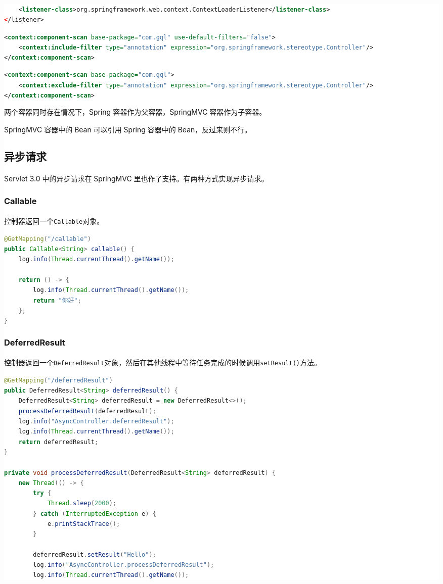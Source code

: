 ```xml title="web.xml"
    <listener-class>org.springframework.web.context.ContextLoaderListener</listener-class>
</listener>
```

```xml title="mvc.xml"
<context:component-scan base-package="com.gql" use-default-filters="false">
    <context:include-filter type="annotation" expression="org.springframework.stereotype.Controller"/>
</context:component-scan>
```

```xml title="spring.xml"
<context:component-scan base-package="com.gql">
    <context:exclude-filter type="annotation" expression="org.springframework.stereotype.Controller"/>
</context:component-scan>
```

两个容器同时存在情况下，Spring 容器作为父容器，SpringMVC 容器作为子容器。

SpringMVC 容器中的 Bean 可以引用 Spring 容器中的 Bean，反过来则不行。

## 异步请求

Servlet 3.0 中的异步请求在 SpringMVC 里也作了支持。有两种方式实现异步请求。

### Callable

控制器返回一个`Callable`对象。

```java
@GetMapping("/callable")
public Callable<String> callable() {
    log.info(Thread.currentThread().getName());

    return () -> {
        log.info(Thread.currentThread().getName());
        return "你好";
    };
}
```

### DeferredResult

控制器返回一个`DeferredResult`对象，然后在其他线程中等待任务完成的时候调用`setResult()`方法。

```java
@GetMapping("/deferredResult")
public DeferredResult<String> deferredResult() {
    DeferredResult<String> deferredResult = new DeferredResult<>();
    processDeferredResult(deferredResult);
    log.info("AsyncController.deferredResult");
    log.info(Thread.currentThread().getName());
    return deferredResult;
}

private void processDeferredResult(DeferredResult<String> deferredResult) {
    new Thread(() -> {
        try {
            Thread.sleep(2000);
        } catch (InterruptedException e) {
            e.printStackTrace();
        }

        deferredResult.setResult("Hello");
        log.info("AsyncController.processDeferredResult");
        log.info(Thread.currentThread().getName());
```
